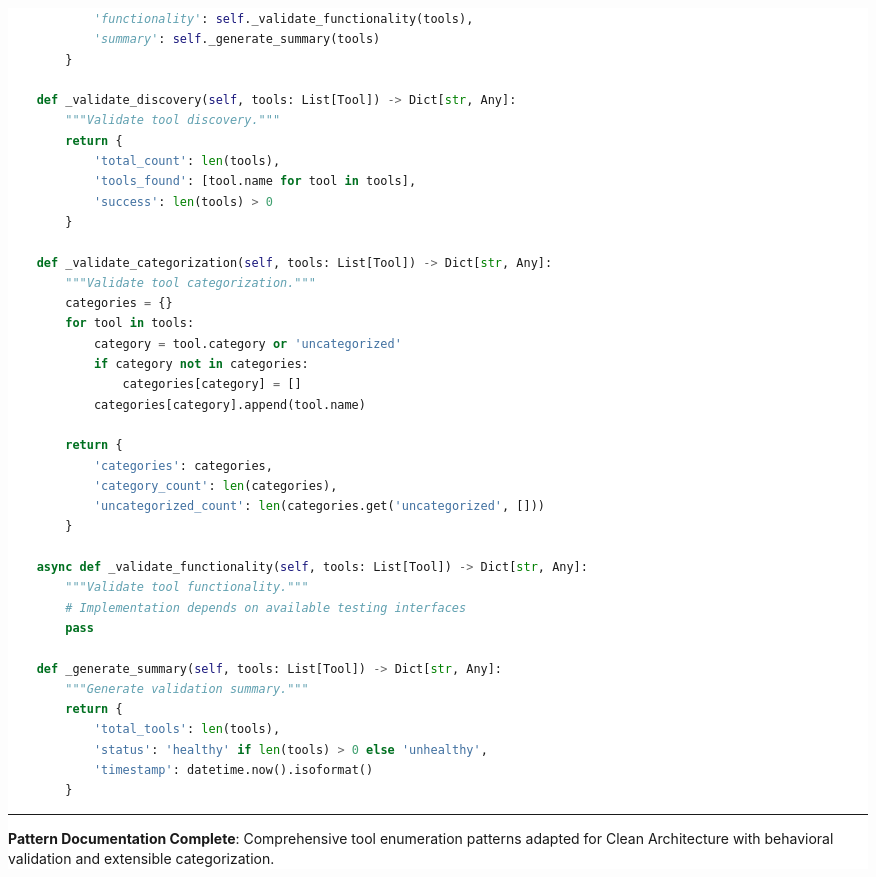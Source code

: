 ```python
            'functionality': self._validate_functionality(tools),
            'summary': self._generate_summary(tools)
        }
    
    def _validate_discovery(self, tools: List[Tool]) -> Dict[str, Any]:
        """Validate tool discovery."""
        return {
            'total_count': len(tools),
            'tools_found': [tool.name for tool in tools],
            'success': len(tools) > 0
        }
    
    def _validate_categorization(self, tools: List[Tool]) -> Dict[str, Any]:
        """Validate tool categorization."""
        categories = {}
        for tool in tools:
            category = tool.category or 'uncategorized'
            if category not in categories:
                categories[category] = []
            categories[category].append(tool.name)
        
        return {
            'categories': categories,
            'category_count': len(categories),
            'uncategorized_count': len(categories.get('uncategorized', []))
        }
    
    async def _validate_functionality(self, tools: List[Tool]) -> Dict[str, Any]:
        """Validate tool functionality."""
        # Implementation depends on available testing interfaces
        pass
    
    def _generate_summary(self, tools: List[Tool]) -> Dict[str, Any]:
        """Generate validation summary."""
        return {
            'total_tools': len(tools),
            'status': 'healthy' if len(tools) > 0 else 'unhealthy',
            'timestamp': datetime.now().isoformat()
        }
```

---

**Pattern Documentation Complete**: Comprehensive tool enumeration patterns adapted for Clean Architecture with behavioral validation and extensible categorization.